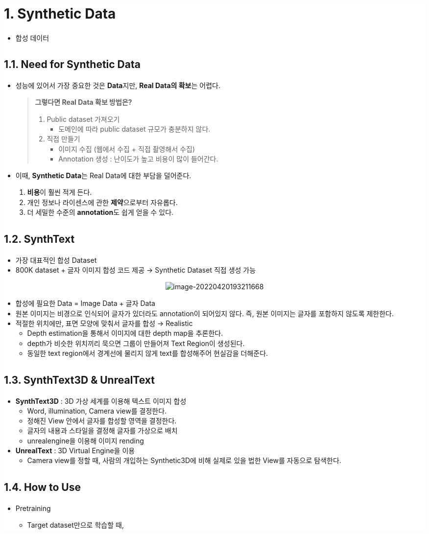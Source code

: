# 1. Synthetic Data

- 합성 데이터

## 1.1. Need for Synthetic Data

- 성능에 있어서 가장 중요한 것은 **Data**지만, **Real Data의 확보**는 어렵다.

  > **그렇다면 Real Data 확보 방법은?**
  >
  > 1. Public dataset 가져오기
  >    - 도메인에 따라 public dataset 규모가 충분하지 않다.
  > 2. 직접 만들기
  >    - 이미지 수집 (웹에서 수집 + 직접 촬영해서 수집)
  >    - Annotation 생성 : 난이도가 높고 비용이 많이 들어간다.

- 이때, **Synthetic Data**는 Real Data에 대한 부담을 덜어준다.

  1. **비용**이 훨씬 적게 든다.
  2. 개인 정보나 라이센스에 관한 **제약**으로부터 자유롭다.
  3. 더 세밀한 수준의 **annotation**도 쉽게 얻을 수 있다.

## 1.2. SynthText

- 가장 대표적인 합성 Dataset
- 800K dataset + 글자 이미지 합성 코드 제공 → Synthetic Dataset 직접 생성 가능

<p align="center"><img width="500" alt="image-20220420193211668" src="https://user-images.githubusercontent.com/57162812/164225488-607c1625-9fbc-44bf-abe8-a8b38ff334cd.png"></p>

- 합성에 필요한 Data = Image Data + 글자 Data
- 원본 이미지는 비경으로 인식되어 글자가 있더라도 annotation이 되어있지 않다. 즉, 원본 이미지는 글자를 포함하지 않도록 제한한다. 
- 적절한 위치에만, 표면 모양에 맞춰서 글자를 합성 → Realistic
  - Depth estimation을 통해서 이미지에 대한 depth map을 추론한다.
  - depth가 비슷한 위치끼리 묵으면 그룹이 만들어져 Text Region이 생성된다.
  - 동일한 text region에서 경계선에 물리지 않게 text를 합성해주어 현실감을 더해준다.

## 1.3. SynthText3D & UnrealText

- **SynthText3D** : 3D 가상 세계를 이용해 텍스트 이미지 합성
  - Word, illumination, Camera view를 결정한다.
  - 정해진 View 안에서 글자를 합성할 영역을 결정한다.
  - 글자의 내용과 스타일을 결정해 글자를 가상으로 배치
  - unrealengine을 이용해 이미지 rending
- **UnrealText** : 3D Virtual Engine을 이용
  - Camera view를 정할 때, 사람의 개입하는 Synthetic3D에 비해 실제로 있을 법한 View를 자동으로 탐색한다.

## 1.4. How to Use

- Pretraining

  - Target dataset만으로 학습할 때,
